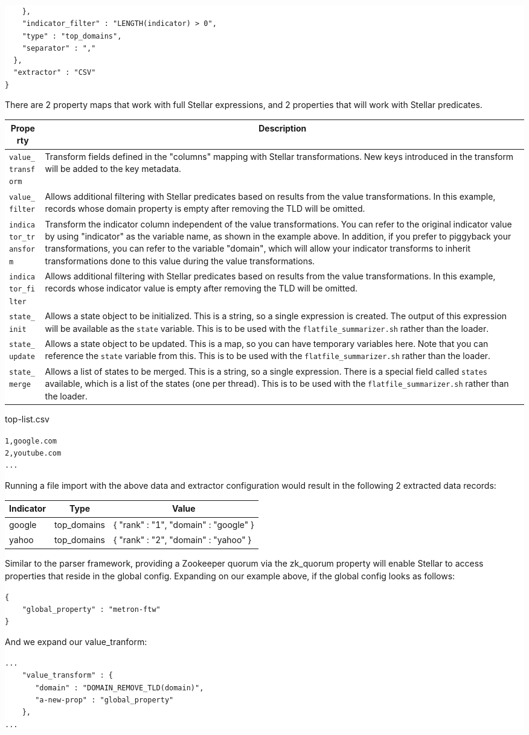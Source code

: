 ```
    },
    "indicator_filter" : "LENGTH(indicator) > 0",
    "type" : "top_domains",
    "separator" : ","
  },
  "extractor" : "CSV"
}
```

There are 2 property maps that work with full Stellar expressions, and 2 properties that will work with Stellar predicates.

| Property             | Description
|----------------------|---
| `value_transform`    | Transform fields defined in the "columns" mapping with Stellar transformations. New keys introduced in the transform will be added to the key metadata.
| `value_filter`       | Allows additional filtering with Stellar predicates based on results from the value transformations. In this example, records whose domain property is empty after removing the TLD will be omitted.
| `indicator_transform`| Transform the indicator column independent of the value transformations. You can refer to the original indicator value by using "indicator" as the variable name, as shown in the example above. In addition, if you prefer to piggyback your transformations, you can refer to the variable "domain", which will allow your indicator transforms to inherit transformations done to this value during the value transformations.
| `indicator_filter`   | Allows additional filtering with Stellar predicates based on results from the value transformations. In this example, records whose indicator value is empty after removing the TLD will be omitted.
| `state_init`         | Allows a state object to be initialized.  This is a string, so a single expression is created.  The output of this expression will be available as the `state` variable.  This is to be used with the `flatfile_summarizer.sh` rather than the loader.
| `state_update`       | Allows a state object to be updated.  This is a map, so you can have temporary variables here.  Note that you can reference the `state` variable from this.  This is to be used with the `flatfile_summarizer.sh` rather than the loader.
| `state_merge`        | Allows a list of states to be merged. This is a string, so a single expression.  There is a special field called `states` available, which is a list of the states (one per thread).  This is to be used with the `flatfile_summarizer.sh` rather than the loader.

top-list.csv
```
1,google.com
2,youtube.com
...
```

Running a file import with the above data and extractor configuration would result in the following 2 extracted data records:

| Indicator | Type        | Value                                 |
|-----------|-------------|---------------------------------------|
| google    | top_domains | { "rank" : "1", "domain" : "google" } |
| yahoo     | top_domains | { "rank" : "2", "domain" : "yahoo" }  |

Similar to the parser framework, providing a Zookeeper quorum via the zk_quorum property will enable Stellar to access properties that reside in the global config.
Expanding on our example above, if the global config looks as follows:
```
{
    "global_property" : "metron-ftw"
}
```

And we expand our value_tranform:
```
...
    "value_transform" : {
       "domain" : "DOMAIN_REMOVE_TLD(domain)",
       "a-new-prop" : "global_property"
    },
...
```
